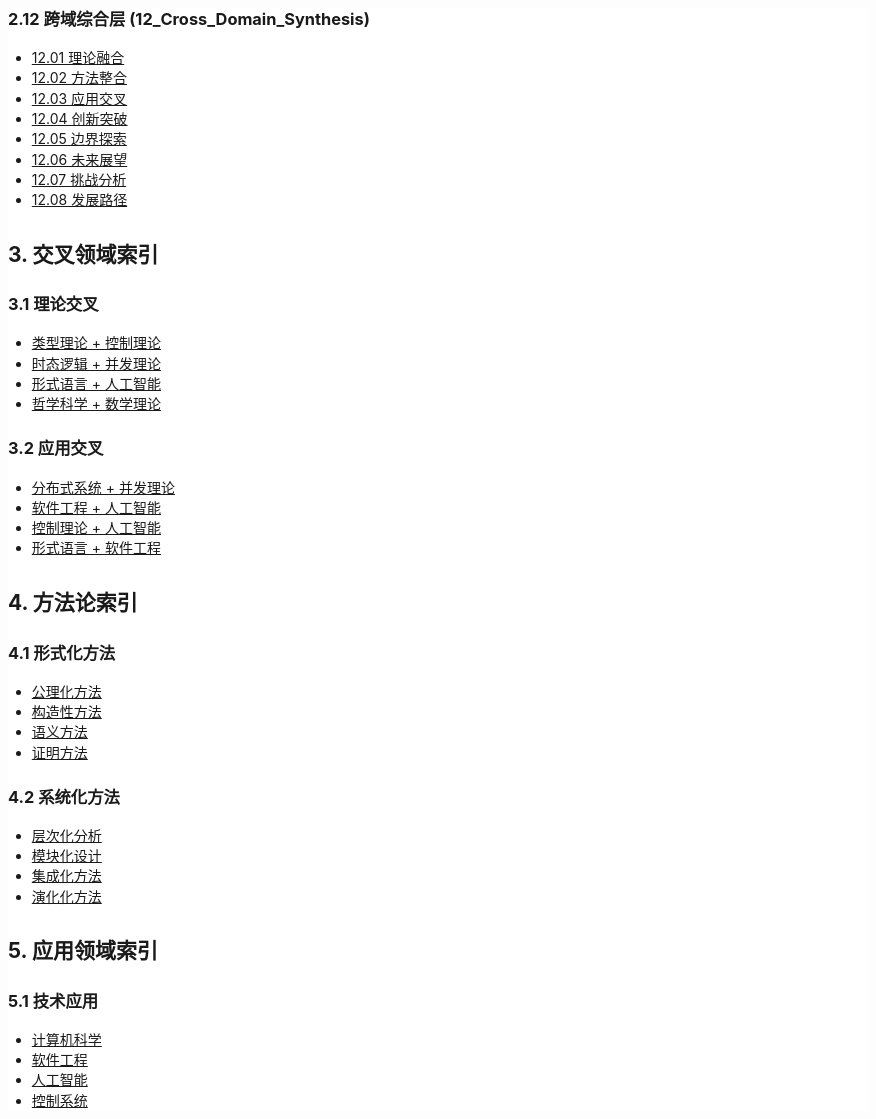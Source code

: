 ### 2.12 跨域综合层 (12_Cross_Domain_Synthesis)

- [12.01 理论融合](./12_Cross_Domain_Synthesis/12.01_理论融合.md)
- [12.02 方法整合](./12_Cross_Domain_Synthesis/12.02_方法整合.md)
- [12.03 应用交叉](./12_Cross_Domain_Synthesis/12.03_应用交叉.md)
- [12.04 创新突破](./12_Cross_Domain_Synthesis/12.04_创新突破.md)
- [12.05 边界探索](./12_Cross_Domain_Synthesis/12.05_边界探索.md)
- [12.06 未来展望](./12_Cross_Domain_Synthesis/12.06_未来展望.md)
- [12.07 挑战分析](./12_Cross_Domain_Synthesis/12.07_挑战分析.md)
- [12.08 发展路径](./12_Cross_Domain_Synthesis/12.08_发展路径.md)

## 3. 交叉领域索引

### 3.1 理论交叉

- [类型理论 + 控制理论](./12_Cross_Domain_Synthesis/12.01_理论融合.md#类型理论与控制理论融合)
- [时态逻辑 + 并发理论](./12_Cross_Domain_Synthesis/12.01_理论融合.md#时态逻辑与并发理论融合)
- [形式语言 + 人工智能](./12_Cross_Domain_Synthesis/12.01_理论融合.md#形式语言与人工智能融合)
- [哲学科学 + 数学理论](./12_Cross_Domain_Synthesis/12.01_理论融合.md#哲学科学与数学理论融合)

### 3.2 应用交叉

- [分布式系统 + 并发理论](./12_Cross_Domain_Synthesis/12.03_应用交叉.md#分布式并发系统)
- [软件工程 + 人工智能](./12_Cross_Domain_Synthesis/12.03_应用交叉.md#智能软件工程)
- [控制理论 + 人工智能](./12_Cross_Domain_Synthesis/12.03_应用交叉.md#智能控制系统)
- [形式语言 + 软件工程](./12_Cross_Domain_Synthesis/12.03_应用交叉.md#形式化软件工程)

## 4. 方法论索引

### 4.1 形式化方法

- [公理化方法](./01_Foundational_Theory/01.02_逻辑学基础.md#公理化方法)
- [构造性方法](./02_Type_Theory/02.02_依赖类型理论.md#构造性方法)
- [语义方法](./07_Formal_Language/07.05_形式语法理论.md#语义方法)
- [证明方法](./06_Temporal_Logic/06.06_时态逻辑证明.md#证明方法)

### 4.2 系统化方法

- [层次化分析](./12_Cross_Domain_Synthesis/12.02_方法整合.md#层次化分析)
- [模块化设计](./10_Software_Engineering/10.01_软件架构.md#模块化设计)
- [集成化方法](./12_Cross_Domain_Synthesis/12.02_方法整合.md#集成化方法)
- [演化化方法](./10_Software_Engineering/10.08_软件演化.md#演化化方法)

## 5. 应用领域索引

### 5.1 技术应用

- [计算机科学](./11_AI_Computing/11.01_机器学习.md#计算机科学应用)
- [软件工程](./10_Software_Engineering/10.01_软件架构.md#软件工程应用)
- [人工智能](./11_AI_Computing/11.02_深度学习.md#人工智能应用)
- [控制系统](./03_Control_Theory/03.01_线性系统理论.md#控制系统应用)
